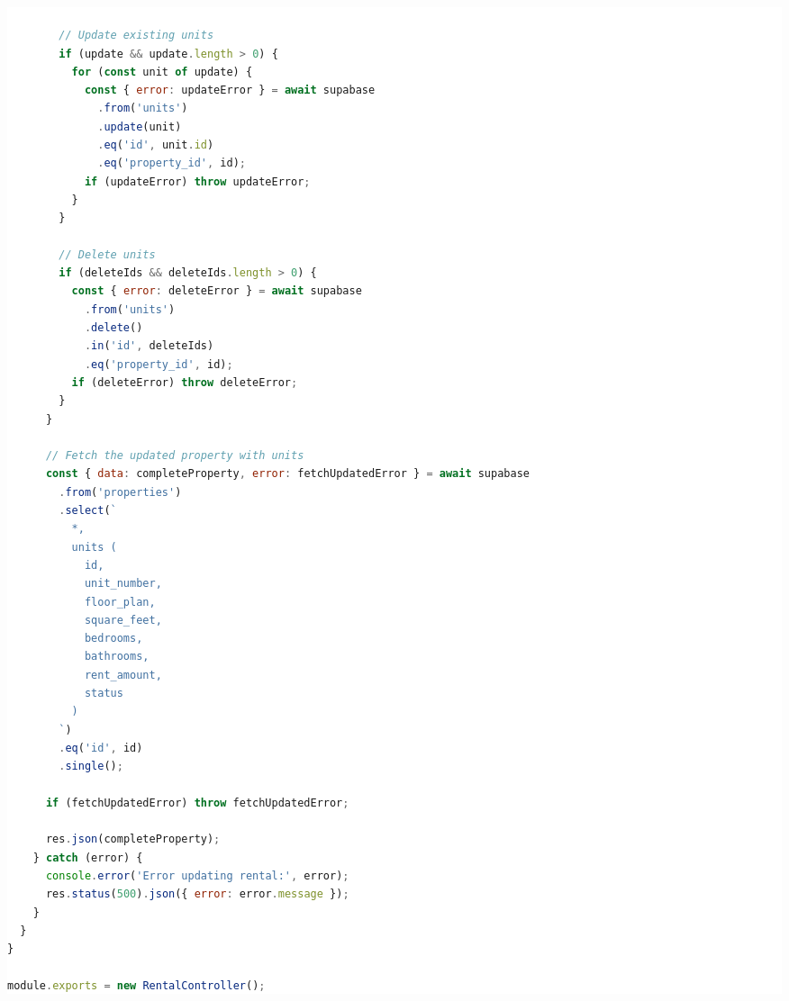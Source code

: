 ```javascript

        // Update existing units
        if (update && update.length > 0) {
          for (const unit of update) {
            const { error: updateError } = await supabase
              .from('units')
              .update(unit)
              .eq('id', unit.id)
              .eq('property_id', id);
            if (updateError) throw updateError;
          }
        }

        // Delete units
        if (deleteIds && deleteIds.length > 0) {
          const { error: deleteError } = await supabase
            .from('units')
            .delete()
            .in('id', deleteIds)
            .eq('property_id', id);
          if (deleteError) throw deleteError;
        }
      }

      // Fetch the updated property with units
      const { data: completeProperty, error: fetchUpdatedError } = await supabase
        .from('properties')
        .select(`
          *,
          units (
            id,
            unit_number,
            floor_plan,
            square_feet,
            bedrooms,
            bathrooms,
            rent_amount,
            status
          )
        `)
        .eq('id', id)
        .single();

      if (fetchUpdatedError) throw fetchUpdatedError;

      res.json(completeProperty);
    } catch (error) {
      console.error('Error updating rental:', error);
      res.status(500).json({ error: error.message });
    }
  }
}

module.exports = new RentalController();
```
